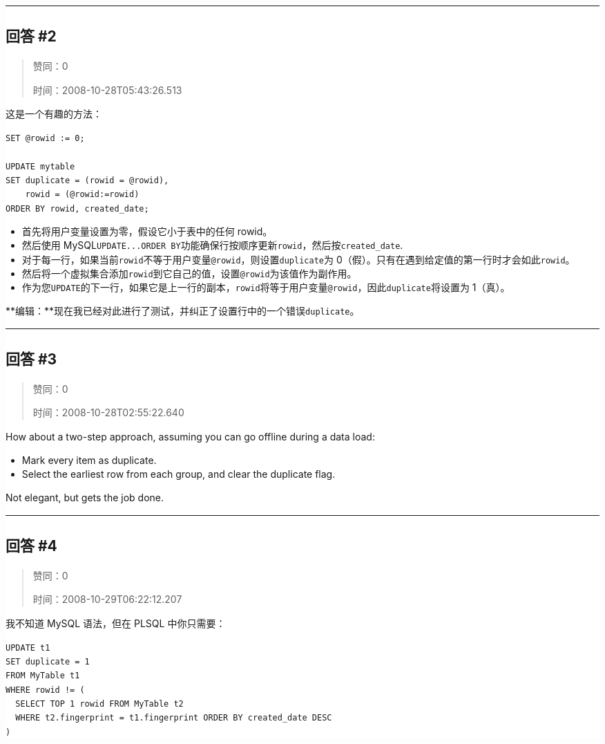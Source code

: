 * * *

## 回答 #2

> 赞同：0
> 
> 时间：2008-10-28T05:43:26.513

这是一个有趣的方法：

```
SET @rowid := 0;

UPDATE mytable
SET duplicate = (rowid = @rowid), 
    rowid = (@rowid:=rowid)
ORDER BY rowid, created_date; 
```

*   首先将用户变量设置为零，假设它小于表中的任何 rowid。
*   然后使用 MySQL`UPDATE...ORDER BY`功能确保行按顺序更新`rowid`，然后按`created_date`.
*   对于每一行，如果当前`rowid`不等于用户变量`@rowid`，则设置`duplicate`为 0（假）。只有在遇到给定值的第一行时才会如此`rowid`。
*   然后将一个虚拟集合添加`rowid`到它自己的值，设置`@rowid`为该值作为副作用。
*   作为您`UPDATE`的下一行，如果它是上一行的副本，`rowid`将等于用户变量`@rowid`，因此`duplicate`将设置为 1（真）。

**编辑：**现在我已经对此进行了测试，并纠正了设置行中的一个错误`duplicate`。

* * *

## 回答 #3

> 赞同：0
> 
> 时间：2008-10-28T02:55:22.640

How about a two-step approach, assuming you can go offline during a data load:

*   Mark every item as duplicate.
*   Select the earliest row from each group, and clear the duplicate flag.

Not elegant, but gets the job done.

* * *

## 回答 #4

> 赞同：0
> 
> 时间：2008-10-29T06:22:12.207

我不知道 MySQL 语法，但在 PLSQL 中你只需要：

```
UPDATE t1
SET duplicate = 1
FROM MyTable t1
WHERE rowid != (
  SELECT TOP 1 rowid FROM MyTable t2
  WHERE t2.fingerprint = t1.fingerprint ORDER BY created_date DESC
) 
```
